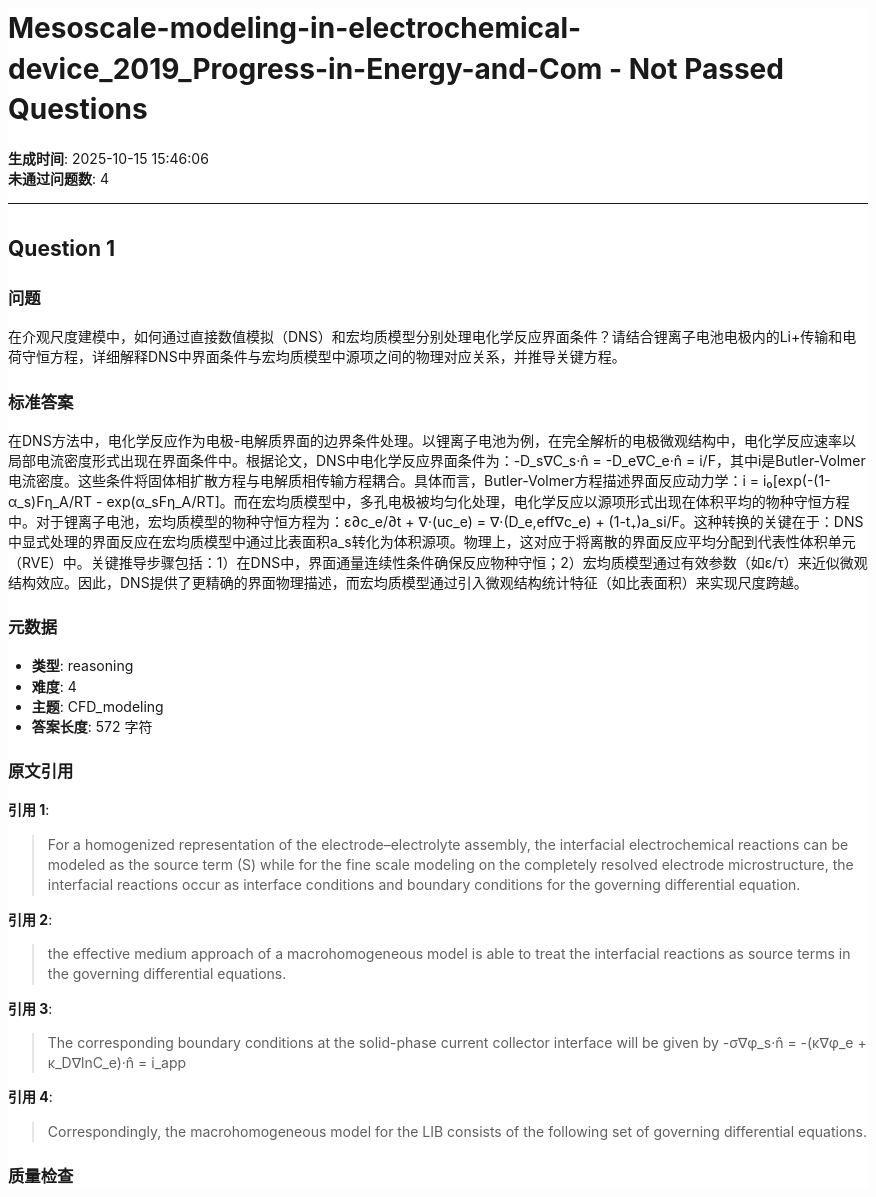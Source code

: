 # Mesoscale-modeling-in-electrochemical-device_2019_Progress-in-Energy-and-Com - Not Passed Questions

**生成时间**: 2025-10-15 15:46:06  
**未通过问题数**: 4

---

## Question 1

### 问题

在介观尺度建模中，如何通过直接数值模拟（DNS）和宏均质模型分别处理电化学反应界面条件？请结合锂离子电池电极内的Li+传输和电荷守恒方程，详细解释DNS中界面条件与宏均质模型中源项之间的物理对应关系，并推导关键方程。

### 标准答案

在DNS方法中，电化学反应作为电极-电解质界面的边界条件处理。以锂离子电池为例，在完全解析的电极微观结构中，电化学反应速率以局部电流密度形式出现在界面条件中。根据论文，DNS中电化学反应界面条件为：-D_s∇C_s·n̂ = -D_e∇C_e·n̂ = i/F，其中i是Butler-Volmer电流密度。这些条件将固体相扩散方程与电解质相传输方程耦合。具体而言，Butler-Volmer方程描述界面反应动力学：i = i₀[exp(-(1-α_s)Fη_A/RT - exp(α_sFη_A/RT]。而在宏均质模型中，多孔电极被均匀化处理，电化学反应以源项形式出现在体积平均的物种守恒方程中。对于锂离子电池，宏均质模型的物种守恒方程为：ε∂c_e/∂t + ∇·(uc_e) = ∇·(D_e,eff∇c_e) + (1-t₊)a_si/F。这种转换的关键在于：DNS中显式处理的界面反应在宏均质模型中通过比表面积a_s转化为体积源项。物理上，这对应于将离散的界面反应平均分配到代表性体积单元（RVE）中。关键推导步骤包括：1）在DNS中，界面通量连续性条件确保反应物种守恒；2）宏均质模型通过有效参数（如ε/τ）来近似微观结构效应。因此，DNS提供了更精确的界面物理描述，而宏均质模型通过引入微观结构统计特征（如比表面积）来实现尺度跨越。

### 元数据

- **类型**: reasoning
- **难度**: 4
- **主题**: CFD_modeling
- **答案长度**: 572 字符

### 原文引用

**引用 1**:
> For a homogenized representation of the electrode–electrolyte assembly, the interfacial electrochemical reactions can be modeled as the source term (S) while for the fine scale modeling on the completely resolved electrode microstructure, the interfacial reactions occur as interface conditions and boundary conditions for the governing differential equation.

**引用 2**:
> the effective medium approach of a macrohomogeneous model is able to treat the interfacial reactions as source terms in the governing differential equations.

**引用 3**:
> The corresponding boundary conditions at the solid-phase current collector interface will be given by -σ∇φ_s·n̂ = -(κ∇φ_e + κ_D∇lnC_e)·n̂ = i_app

**引用 4**:
> Correspondingly, the macrohomogeneous model for the LIB consists of the following set of governing differential equations.

### 质量检查
